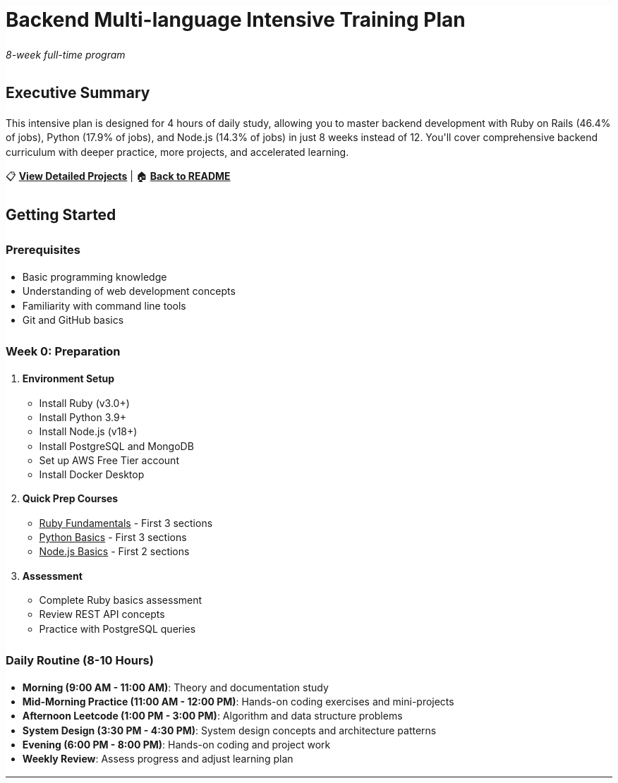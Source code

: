 # Backend Multi-language Intensive Training Plan
*8-week full-time program*

## Executive Summary
This intensive plan is designed for 4 hours of daily study, allowing you to master backend development with Ruby on Rails (46.4% of jobs), Python (17.9% of jobs), and Node.js (14.3% of jobs) in just 8 weeks instead of 12. You'll cover comprehensive backend curriculum with deeper practice, more projects, and accelerated learning.

📋 **[View Detailed Projects](../Projects/Backend_Intensive/)** | 🏠 **[Back to README](../README.md)**

## Getting Started

### Prerequisites
- Basic programming knowledge
- Understanding of web development concepts
- Familiarity with command line tools
- Git and GitHub basics

### Week 0: Preparation
1. **Environment Setup**
   - Install Ruby (v3.0+)
   - Install Python 3.9+
   - Install Node.js (v18+)
   - Install PostgreSQL and MongoDB
   - Set up AWS Free Tier account
   - Install Docker Desktop

2. **Quick Prep Courses**
   - [Ruby Fundamentals](https://ruby-doc.org/) - First 3 sections
   - [Python Basics](https://docs.python.org/3/tutorial/) - First 3 sections
   - [Node.js Basics](https://nodejs.org/en/docs/) - First 2 sections

3. **Assessment**
   - Complete Ruby basics assessment
   - Review REST API concepts
   - Practice with PostgreSQL queries

### Daily Routine (8-10 Hours)
- **Morning (9:00 AM - 11:00 AM)**: Theory and documentation study
- **Mid-Morning Practice (11:00 AM - 12:00 PM)**: Hands-on coding exercises and mini-projects
- **Afternoon Leetcode (1:00 PM - 3:00 PM)**: Algorithm and data structure problems
- **System Design (3:30 PM - 4:30 PM)**: System design concepts and architecture patterns
- **Evening (6:00 PM - 8:00 PM)**: Hands-on coding and project work
- **Weekly Review**: Assess progress and adjust learning plan

---
